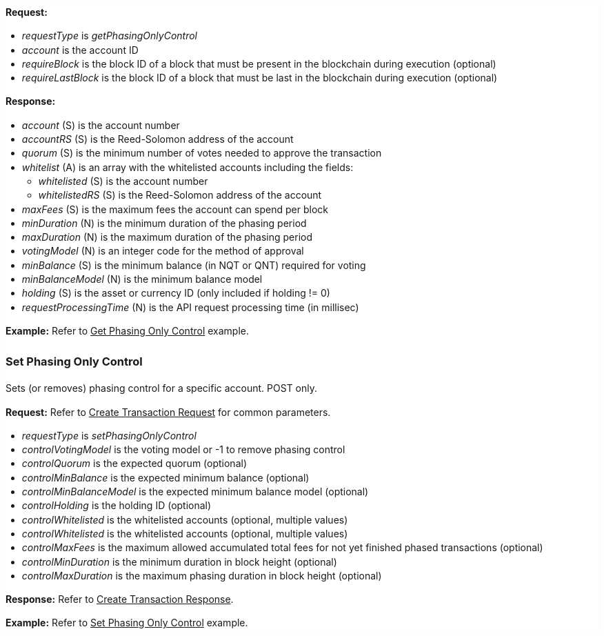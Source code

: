**Request:**

*   _requestType_ is _getPhasingOnlyControl_
*   _account_ is the account ID
*   _requireBlock_ is the block ID of a block that must be present in the blockchain during execution (optional)
*   _requireLastBlock_ is the block ID of a block that must be last in the blockchain during execution (optional)

**Response:**

*   _account_ (S) is the account number
*   _accountRS_ (S) is the Reed-Solomon address of the account
*   _quorum_ (S) is the minimum number of votes needed to approve the transaction
*   _whitelist_ (A) is an array with the whitelisted accounts including the fields:
    *   _whitelisted_ (S) is the account number
    *   _whitelistedRS_ (S) is the Reed-Solomon address of the account
*   _maxFees_ (S) is the maximum fees the account can spend per block
*   _minDuration_ (N) is the minimum duration of the phasing period
*   _maxDuration_ (N) is the maximum duration of the phasing period
*   _votingModel_ (N) is an integer code for the method of approval
*   _minBalance_ (S) is the minimum balance (in NQT or QNT) required for voting
*   _minBalanceModel_ (N) is the minimum balance model
*   _holding_ (S) is the asset or currency ID (only included if holding != 0)
*   _requestProcessingTime_ (N) is the API request processing time (in millisec)

**Example:** Refer to [Get Phasing Only Control](API_Examples.md#get-phasing-only-control "The Blue0x API Examples") example.

### Set Phasing Only Control

Sets (or removes) phasing control for a specific account. POST only.

**Request:** Refer to [Create Transaction Request](all.md#create-transaction-request "The Blue0x API") for common parameters.

*   _requestType_ is _setPhasingOnlyControl_
*   _controlVotingModel_ is the voting model or -1 to remove phasing control
*   _controlQuorum_ is the expected quorum (optional)
*   _controlMinBalance_ is the expected minimum balance (optional)
*   _controlMinBalanceModel_ is the expected minimum balance model (optional)
*   _controlHolding_ is the holding ID (optional)
*   _controlWhitelisted_ is the whitelisted accounts (optional, multiple values)
*   _controlWhitelisted_ is the whitelisted accounts (optional, multiple values)
*   _controlMaxFees_ is the maximum allowed accumulated total fees for not yet finished phased transactions (optional)
*   _controlMinDuration_ is the minimum duration in block height (optional)
*   _controlMaxDuration_ is the maximum phasing duration in block height (optional)

**Response:** Refer to [Create Transaction Response](all.md#create-transaction-response "The Blue0x API").

**Example:** Refer to [Set Phasing Only Control](API_Examples.md#set-phasing-only-control "The Blue0x API Examples") example.